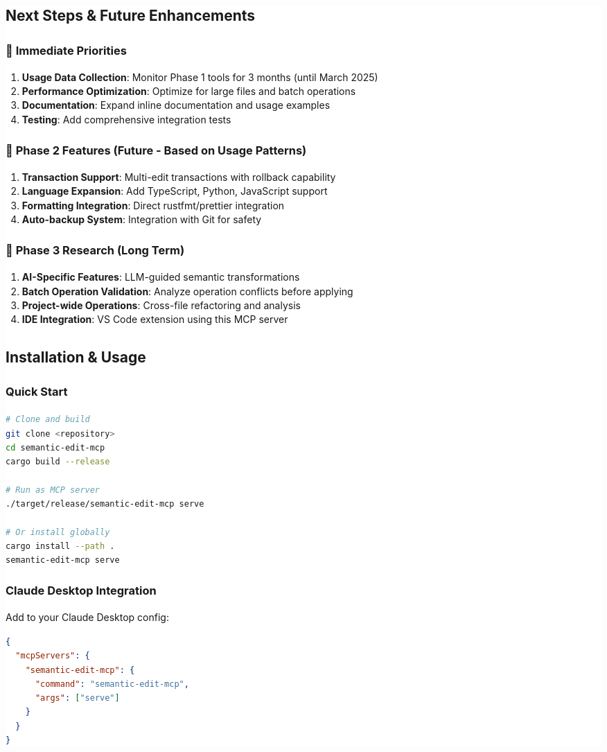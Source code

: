 ## Next Steps & Future Enhancements

### 🚀 **Immediate Priorities**
1. **Usage Data Collection**: Monitor Phase 1 tools for 3 months (until March 2025)
2. **Performance Optimization**: Optimize for large files and batch operations
3. **Documentation**: Expand inline documentation and usage examples
4. **Testing**: Add comprehensive integration tests

### 🌟 **Phase 2 Features** (Future - Based on Usage Patterns)
1. **Transaction Support**: Multi-edit transactions with rollback capability
2. **Language Expansion**: Add TypeScript, Python, JavaScript support
3. **Formatting Integration**: Direct rustfmt/prettier integration
4. **Auto-backup System**: Integration with Git for safety

### 🔮 **Phase 3 Research** (Long Term)
1. **AI-Specific Features**: LLM-guided semantic transformations
2. **Batch Operation Validation**: Analyze operation conflicts before applying
3. **Project-wide Operations**: Cross-file refactoring and analysis
4. **IDE Integration**: VS Code extension using this MCP server

## Installation & Usage

### **Quick Start**
```bash
# Clone and build
git clone <repository>
cd semantic-edit-mcp
cargo build --release

# Run as MCP server
./target/release/semantic-edit-mcp serve

# Or install globally
cargo install --path .
semantic-edit-mcp serve
```

### **Claude Desktop Integration**
Add to your Claude Desktop config:
```json
{
  "mcpServers": {
    "semantic-edit-mcp": {
      "command": "semantic-edit-mcp",
      "args": ["serve"]
    }
  }
}
```
